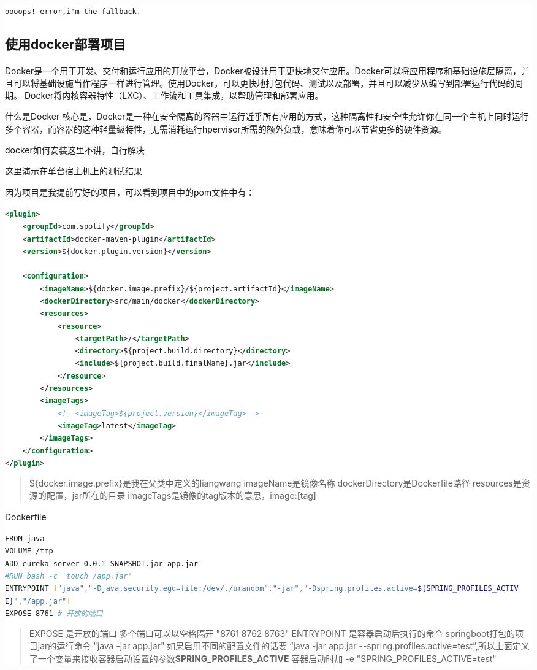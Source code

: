 ```
oooops! error,i'm the fallback.
```
## 使用docker部署项目
Docker是一个用于开发、交付和运行应用的开放平台，Docker被设计用于更快地交付应用。Docker可以将应用程序和基础设施层隔离，并且可以将基础设施当作程序一样进行管理。使用Docker，可以更快地打包代码、测试以及部署，并且可以减少从编写到部署运行代码的周期。
Docker将内核容器特性（LXC）、工作流和工具集成，以帮助管理和部署应用。

什么是Docker
核心是，Docker是一种在安全隔离的容器中运行近乎所有应用的方式，这种隔离性和安全性允许你在同一个主机上同时运行多个容器，而容器的这种轻量级特性，无需消耗运行hpervisor所需的额外负载，意味着你可以节省更多的硬件资源。

docker如何安装这里不讲，自行解决

这里演示在单台宿主机上的测试结果

因为项目是我提前写好的项目，可以看到项目中的pom文件中有：
```xml
<plugin>
    <groupId>com.spotify</groupId>
    <artifactId>docker-maven-plugin</artifactId>
    <version>${docker.plugin.version}</version>

    <configuration>
        <imageName>${docker.image.prefix}/${project.artifactId}</imageName>
        <dockerDirectory>src/main/docker</dockerDirectory>
        <resources>
            <resource>
                <targetPath>/</targetPath>
                <directory>${project.build.directory}</directory>
                <include>${project.build.finalName}.jar</include>
            </resource>
        </resources>
        <imageTags>
            <!--<imageTag>${project.version}</imageTag>-->
            <imageTag>latest</imageTag>
        </imageTags>
    </configuration>
</plugin>
```
> ${docker.image.prefix}是我在父类中定义的liangwang
imageName是镜像名称
dockerDirectory是Dockerfile路径
resources是资源的配置，jar所在的目录
imageTags是镜像的tag版本的意思，image:[tag]

Dockerfile
```bash
FROM java
VOLUME /tmp
ADD eureka-server-0.0.1-SNAPSHOT.jar app.jar
#RUN bash -c 'touch /app.jar'
ENTRYPOINT ["java","-Djava.security.egd=file:/dev/./urandom","-jar","-Dspring.profiles.active=${SPRING_PROFILES_ACTIVE}","/app.jar"]
EXPOSE 8761 # 开放的端口
```
> EXPOSE 是开放的端口 多个端口可以以空格隔开 "8761 8762 8763"
ENTRYPOINT 是容器启动后执行的命令
springboot打包的项目jar的运行命令 "java -jar app.jar" 如果启用不同的配置文件的话要 “java -jar app.jar --spring.profiles.active=test”,所以上面定义了一个变量来接收容器启动设置的参数**SPRING_PROFILES_ACTIVE** 容器启动时加 -e "SPRING_PROFILES_ACTIVE=test"
